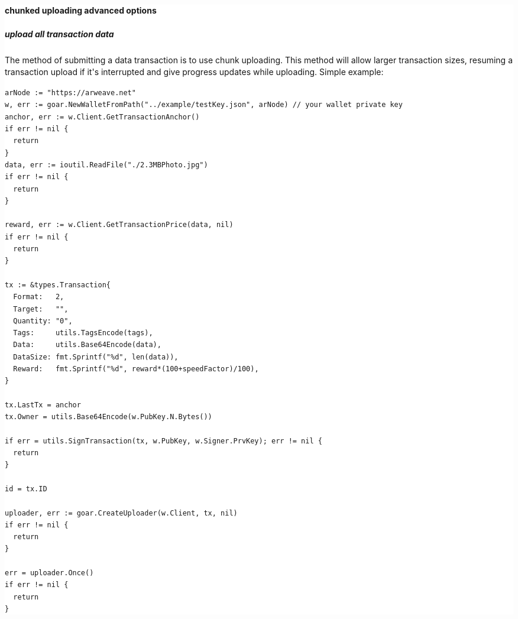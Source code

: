 #### chunked uploading advanced options

##### upload all transaction data

The method of submitting a data transaction is to use chunk uploading. This
method will allow larger transaction sizes, resuming a transaction upload if
it's interrupted and give progress updates while uploading.
Simple example:

```golang
arNode := "https://arweave.net"
w, err := goar.NewWalletFromPath("../example/testKey.json", arNode) // your wallet private key
anchor, err := w.Client.GetTransactionAnchor()
if err != nil {
  return
}
data, err := ioutil.ReadFile("./2.3MBPhoto.jpg")
if err != nil {
  return
}

reward, err := w.Client.GetTransactionPrice(data, nil)
if err != nil {
  return
}

tx := &types.Transaction{
  Format:   2,
  Target:   "",
  Quantity: "0",
  Tags:     utils.TagsEncode(tags),
  Data:     utils.Base64Encode(data),
  DataSize: fmt.Sprintf("%d", len(data)),
  Reward:   fmt.Sprintf("%d", reward*(100+speedFactor)/100),
}

tx.LastTx = anchor
tx.Owner = utils.Base64Encode(w.PubKey.N.Bytes())

if err = utils.SignTransaction(tx, w.PubKey, w.Signer.PrvKey); err != nil {
  return
}

id = tx.ID

uploader, err := goar.CreateUploader(w.Client, tx, nil)
if err != nil {
  return
}

err = uploader.Once()
if err != nil {
  return
}
```
